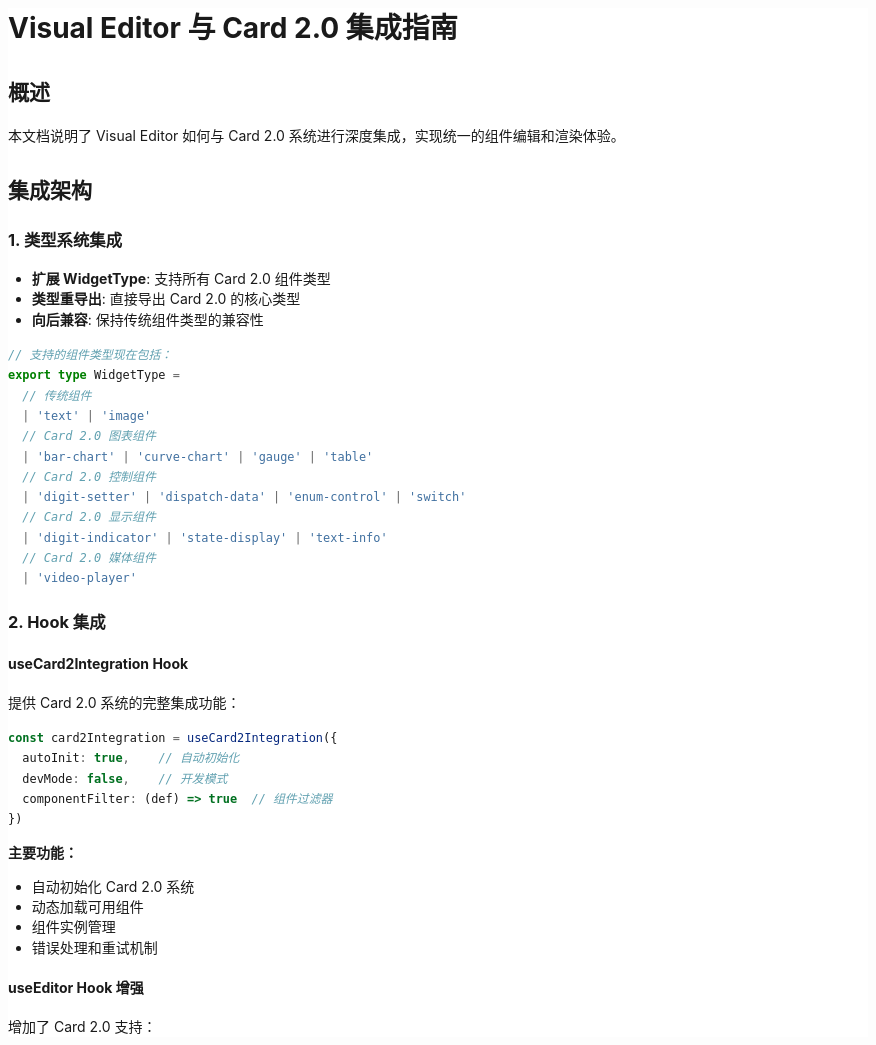 # Visual Editor 与 Card 2.0 集成指南

## 概述

本文档说明了 Visual Editor 如何与 Card 2.0 系统进行深度集成，实现统一的组件编辑和渲染体验。

## 集成架构

### 1. 类型系统集成

- **扩展 WidgetType**: 支持所有 Card 2.0 组件类型
- **类型重导出**: 直接导出 Card 2.0 的核心类型
- **向后兼容**: 保持传统组件类型的兼容性

```typescript
// 支持的组件类型现在包括：
export type WidgetType = 
  // 传统组件
  | 'text' | 'image'
  // Card 2.0 图表组件
  | 'bar-chart' | 'curve-chart' | 'gauge' | 'table'
  // Card 2.0 控制组件
  | 'digit-setter' | 'dispatch-data' | 'enum-control' | 'switch'
  // Card 2.0 显示组件
  | 'digit-indicator' | 'state-display' | 'text-info'
  // Card 2.0 媒体组件
  | 'video-player'
```

### 2. Hook 集成

#### useCard2Integration Hook

提供 Card 2.0 系统的完整集成功能：

```typescript
const card2Integration = useCard2Integration({
  autoInit: true,    // 自动初始化
  devMode: false,    // 开发模式
  componentFilter: (def) => true  // 组件过滤器
})
```

**主要功能：**
- 自动初始化 Card 2.0 系统
- 动态加载可用组件
- 组件实例管理
- 错误处理和重试机制

#### useEditor Hook 增强

增加了 Card 2.0 支持：
